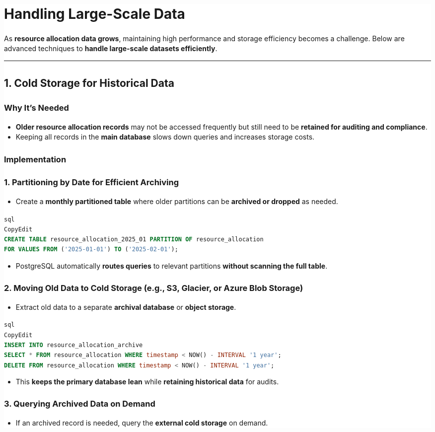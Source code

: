 # Handling Large-Scale Data

As **resource allocation data grows**, maintaining high performance and storage efficiency becomes a challenge. Below are advanced techniques to **handle large-scale datasets efficiently**.

---

## **1. Cold Storage for Historical Data**

### **Why It’s Needed**

- **Older resource allocation records** may not be accessed frequently but still need to be **retained for auditing and compliance**.
- Keeping all records in the **main database** slows down queries and increases storage costs.

### **Implementation**

### **1. Partitioning by Date for Efficient Archiving**

- Create a **monthly partitioned table** where older partitions can be **archived or dropped** as needed.

```sql
sql
CopyEdit
CREATE TABLE resource_allocation_2025_01 PARTITION OF resource_allocation
FOR VALUES FROM ('2025-01-01') TO ('2025-02-01');

```

- PostgreSQL automatically **routes queries** to relevant partitions **without scanning the full table**.

### **2. Moving Old Data to Cold Storage (e.g., S3, Glacier, or Azure Blob Storage)**

- Extract old data to a separate **archival database** or **object storage**.

```sql
sql
CopyEdit
INSERT INTO resource_allocation_archive
SELECT * FROM resource_allocation WHERE timestamp < NOW() - INTERVAL '1 year';
DELETE FROM resource_allocation WHERE timestamp < NOW() - INTERVAL '1 year';

```

- This **keeps the primary database lean** while **retaining historical data** for audits.

### **3. Querying Archived Data on Demand**

- If an archived record is needed, query the **external cold storage** on demand.
